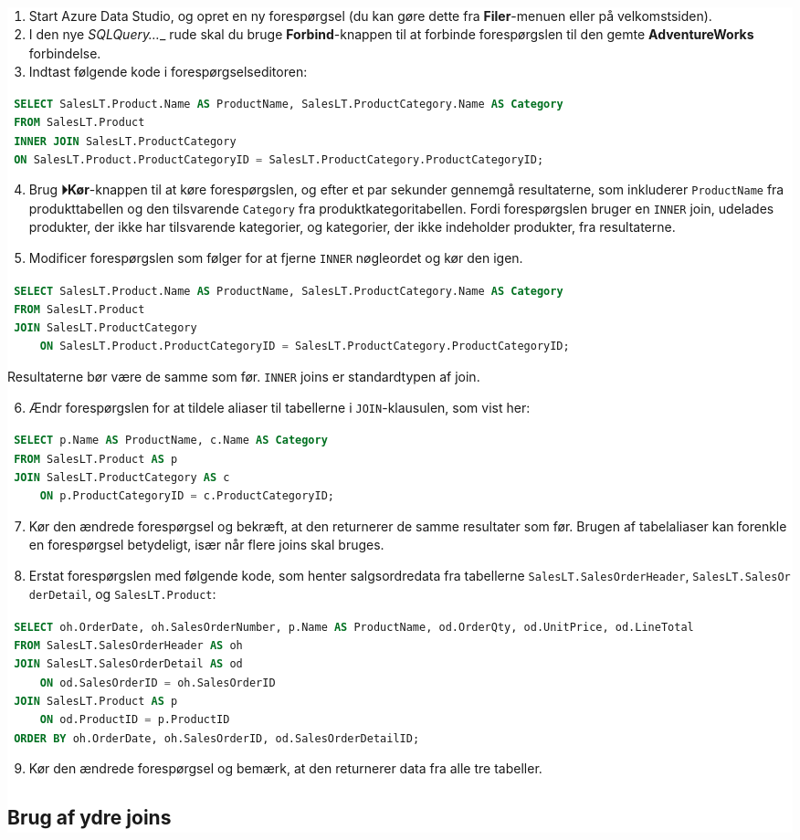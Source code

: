 1. Start Azure Data Studio, og opret en ny forespørgsel (du kan gøre dette fra __Filer__-menuen eller på velkomstsiden).
2. I den nye __SQLQuery_…__ rude skal du bruge __Forbind__-knappen til at forbinde forespørgslen til den gemte __AdventureWorks__ forbindelse.
3. Indtast følgende kode i forespørgselseditoren:

```SQL
 SELECT SalesLT.Product.Name AS ProductName, SalesLT.ProductCategory.Name AS Category
 FROM SalesLT.Product
 INNER JOIN SalesLT.ProductCategory
 ON SalesLT.Product.ProductCategoryID = SalesLT.ProductCategory.ProductCategoryID;
```

4. Brug __⏵Kør__-knappen til at køre forespørgslen, og efter et par sekunder gennemgå resultaterne, som inkluderer `ProductName` fra produkttabellen og den tilsvarende `Category` fra produktkategoritabellen. Fordi forespørgslen bruger en `INNER` join, udelades produkter, der ikke har tilsvarende kategorier, og kategorier, der ikke indeholder produkter, fra resultaterne.

5. Modificer forespørgslen som følger for at fjerne `INNER` nøgleordet og kør den igen.

```SQL
 SELECT SalesLT.Product.Name AS ProductName, SalesLT.ProductCategory.Name AS Category
 FROM SalesLT.Product
 JOIN SalesLT.ProductCategory
     ON SalesLT.Product.ProductCategoryID = SalesLT.ProductCategory.ProductCategoryID;
```

Resultaterne bør være de samme som før. `INNER` joins er standardtypen af join.

6. Ændr forespørgslen for at tildele aliaser til tabellerne i `JOIN`-klausulen, som vist her:

```SQL
 SELECT p.Name AS ProductName, c.Name AS Category
 FROM SalesLT.Product AS p
 JOIN SalesLT.ProductCategory AS c
     ON p.ProductCategoryID = c.ProductCategoryID;
```

7. Kør den ændrede forespørgsel og bekræft, at den returnerer de samme resultater som før. Brugen af tabelaliaser kan forenkle en forespørgsel betydeligt, især når flere joins skal bruges.

8. Erstat forespørgslen med følgende kode, som henter salgsordredata fra tabellerne `SalesLT.SalesOrderHeader`, `SalesLT.SalesOrderDetail`, og `SalesLT.Product`:

```SQL
 SELECT oh.OrderDate, oh.SalesOrderNumber, p.Name AS ProductName, od.OrderQty, od.UnitPrice, od.LineTotal
 FROM SalesLT.SalesOrderHeader AS oh
 JOIN SalesLT.SalesOrderDetail AS od
     ON od.SalesOrderID = oh.SalesOrderID
 JOIN SalesLT.Product AS p
     ON od.ProductID = p.ProductID
 ORDER BY oh.OrderDate, oh.SalesOrderID, od.SalesOrderDetailID;
```

9. Kør den ændrede forespørgsel og bemærk, at den returnerer data fra alle tre tabeller.

## Brug af ydre joins
